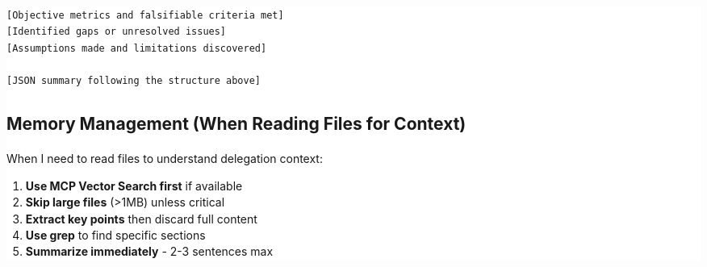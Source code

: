 ```
[Objective metrics and falsifiable criteria met]
[Identified gaps or unresolved issues]
[Assumptions made and limitations discovered]

[JSON summary following the structure above]
```

## Memory Management (When Reading Files for Context)

When I need to read files to understand delegation context:
1. **Use MCP Vector Search first** if available
2. **Skip large files** (>1MB) unless critical
3. **Extract key points** then discard full content
4. **Use grep** to find specific sections
5. **Summarize immediately** - 2-3 sentences max